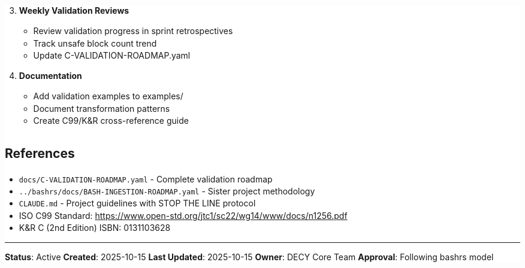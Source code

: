 3. **Weekly Validation Reviews**
   - Review validation progress in sprint retrospectives
   - Track unsafe block count trend
   - Update C-VALIDATION-ROADMAP.yaml

4. **Documentation**
   - Add validation examples to examples/
   - Document transformation patterns
   - Create C99/K&R cross-reference guide

## References

- `docs/C-VALIDATION-ROADMAP.yaml` - Complete validation roadmap
- `../bashrs/docs/BASH-INGESTION-ROADMAP.yaml` - Sister project methodology
- `CLAUDE.md` - Project guidelines with STOP THE LINE protocol
- ISO C99 Standard: https://www.open-std.org/jtc1/sc22/wg14/www/docs/n1256.pdf
- K&R C (2nd Edition) ISBN: 0131103628

---

**Status**: Active
**Created**: 2025-10-15
**Last Updated**: 2025-10-15
**Owner**: DECY Core Team
**Approval**: Following bashrs model
